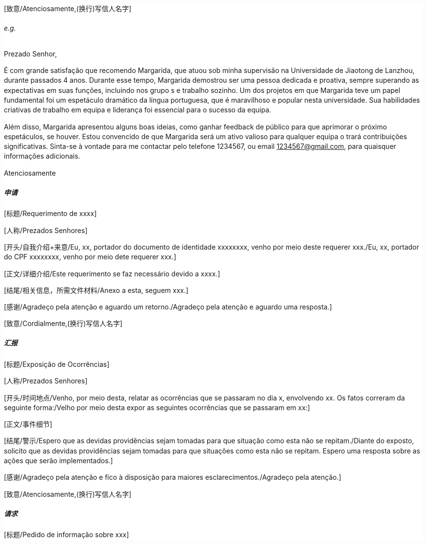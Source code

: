 [致意/Atenciosamente,(换行)写信人名字]

###### e.g.
Prezado Senhor,

É com grande satisfação que recomendo Margarida, que atuou sob minha supervisão na Universidade de Jiaotong de Lanzhou, durante passados 4 anos. Durante esse tempo, Margarida demostrou ser uma pessoa dedicada e proativa, sempre superando as expectativas em suas funções, incluindo nos grupo s e trabalho sozinho.
Um dos projetos em que Margarida teve um papel fundamental foi um espetáculo dramático da língua portuguesa, que é maravilhoso e popular nesta universidade. Sua habilidades criativas de trabalho em equipa e liderança foi essencial para o sucesso da equipa.

Além disso, Margarida apresentou alguns boas ideias, como ganhar feedback de público para que aprimorar o próximo espetáculos, se houver.
Estou convencido de que Margarida será um ativo valioso para qualquer equipa o trará contribuições significativas. Sinta-se à vontade para me contactar pelo telefone 1234567, ou email 1234567@gmail.com, para quaisquer informações adicionais.

Atenciosamente

##### 申请
[标题/Requerimento de xxxx]

[人称/Prezados Senhores]

[开头/自我介绍+来意/Eu, xx, portador do documento de identidade xxxxxxxx, venho por meio deste requerer xxx./Eu, xx, portador do CPF xxxxxxxx, venho por meio dete requerer xxx.]

[正文/详细介绍/Este requerimento se faz necessário devido a xxxx.]

[结尾/相关信息，所需文件材料/Anexo a esta, seguem xxx.]

[感谢/Agradeço pela atenção e aguardo um retorno./Agradeço pela atenção e aguardo uma resposta.]

[致意/Cordialmente,(换行)写信人名字]

##### 汇报
[标题/Exposição de Ocorrências]

[人称/Prezados Senhores]

[开头/时间地点/Venho, por meio desta, relatar as ocorrências que se passaram no dia x, envolvendo xx. Os fatos correram da seguinte forma:/Velho por meio desta expor as seguintes ocorrências que se passaram em xx:]

[正文/事件细节]

[结尾/警示/Espero que as devidas providências sejam tomadas para que situação como esta não se repitam./Diante do exposto, solicito que as devidas providências sejam tomadas para que situações como esta não se repitam. Espero uma resposta sobre as ações que serão implementados.]

[感谢/Agradeço pela atenção e fico à disposição para maiores esclarecimentos./Agradeço pela atenção.]

[致意/Atenciosamente,(换行)写信人名字]

##### 请求
[标题/Pedido de informação sobre xxx]
